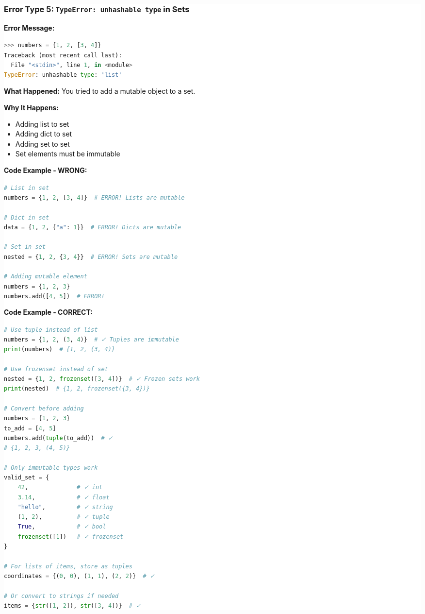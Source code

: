 
### Error Type 5: `TypeError: unhashable type` in Sets

**Error Message:**
```python
>>> numbers = {1, 2, [3, 4]}
Traceback (most recent call last):
  File "<stdin>", line 1, in <module>
TypeError: unhashable type: 'list'
```

**What Happened:**
You tried to add a mutable object to a set.

**Why It Happens:**
- Adding list to set
- Adding dict to set
- Adding set to set
- Set elements must be immutable

**Code Example - WRONG:**
```python
# List in set
numbers = {1, 2, [3, 4]}  # ERROR! Lists are mutable

# Dict in set
data = {1, 2, {"a": 1}}  # ERROR! Dicts are mutable

# Set in set
nested = {1, 2, {3, 4}}  # ERROR! Sets are mutable

# Adding mutable element
numbers = {1, 2, 3}
numbers.add([4, 5])  # ERROR!
```

**Code Example - CORRECT:**
```python
# Use tuple instead of list
numbers = {1, 2, (3, 4)}  # ✓ Tuples are immutable
print(numbers)  # {1, 2, (3, 4)}

# Use frozenset instead of set
nested = {1, 2, frozenset([3, 4])}  # ✓ Frozen sets work
print(nested)  # {1, 2, frozenset({3, 4})}

# Convert before adding
numbers = {1, 2, 3}
to_add = [4, 5]
numbers.add(tuple(to_add))  # ✓
# {1, 2, 3, (4, 5)}

# Only immutable types work
valid_set = {
    42,              # ✓ int
    3.14,            # ✓ float
    "hello",         # ✓ string
    (1, 2),          # ✓ tuple
    True,            # ✓ bool
    frozenset([1])   # ✓ frozenset
}

# For lists of items, store as tuples
coordinates = {(0, 0), (1, 1), (2, 2)}  # ✓

# Or convert to strings if needed
items = {str([1, 2]), str([3, 4])}  # ✓
```